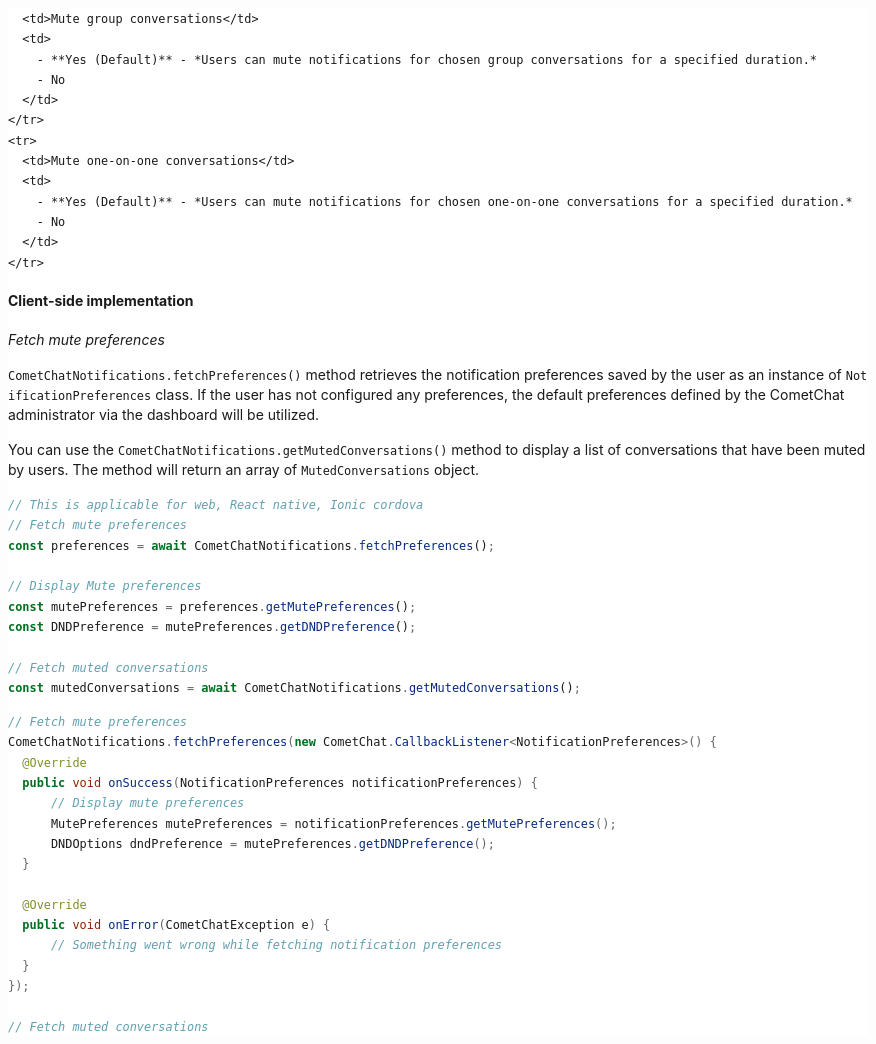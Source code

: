       <td>Mute group conversations</td>
      <td>
        - **Yes (Default)** - *Users can mute notifications for chosen group conversations for a specified duration.*
        - No
      </td>
    </tr>
    <tr>
      <td>Mute one-on-one conversations</td>
      <td>
        - **Yes (Default)** - *Users can mute notifications for chosen one-on-one conversations for a specified duration.*
        - No
      </td>
    </tr>
    
  </tbody>
</table>

#### Client-side implementation

_Fetch mute preferences_

`CometChatNotifications.fetchPreferences()` method retrieves the notification preferences saved by the user as an instance of `NotificationPreferences` class. If the user has not configured any preferences, the default preferences defined by the CometChat administrator via the dashboard will be utilized.

You can use the `CometChatNotifications.getMutedConversations()` method to display a list of conversations that have been muted by users.
The method will return an array of `MutedConversations` object.

<Tabs>
<TabItem value="Javascript" label="JavaScript">

```javascript
// This is applicable for web, React native, Ionic cordova
// Fetch mute preferences
const preferences = await CometChatNotifications.fetchPreferences();

// Display Mute preferences
const mutePreferences = preferences.getMutePreferences();
const DNDPreference = mutePreferences.getDNDPreference();

// Fetch muted conversations
const mutedConversations = await CometChatNotifications.getMutedConversations();
```

</TabItem>
<TabItem value="Java" label="Android">

```java
// Fetch mute preferences
CometChatNotifications.fetchPreferences(new CometChat.CallbackListener<NotificationPreferences>() {
  @Override
  public void onSuccess(NotificationPreferences notificationPreferences) {
      // Display mute preferences
      MutePreferences mutePreferences = notificationPreferences.getMutePreferences();
      DNDOptions dndPreference = mutePreferences.getDNDPreference();
  }

  @Override
  public void onError(CometChatException e) {
      // Something went wrong while fetching notification preferences
  }
});

// Fetch muted conversations
```